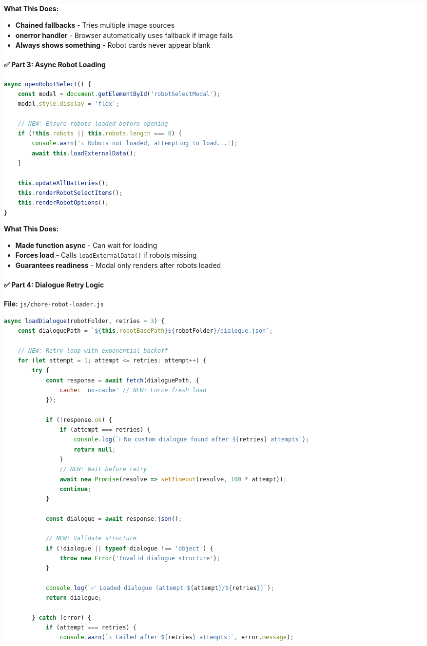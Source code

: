 **What This Does:**
- **Chained fallbacks** - Tries multiple image sources
- **onerror handler** - Browser automatically uses fallback if image fails
- **Always shows something** - Robot cards never appear blank

#### ✅ Part 3: Async Robot Loading

```javascript
async openRobotSelect() {
    const modal = document.getElementById('robotSelectModal');
    modal.style.display = 'flex';
    
    // NEW: Ensure robots loaded before opening
    if (!this.robots || this.robots.length === 0) {
        console.warn('⚠️ Robots not loaded, attempting to load...');
        await this.loadExternalData();
    }
    
    this.updateAllBatteries();
    this.renderRobotSelectItems();
    this.renderRobotOptions();
}
```

**What This Does:**
- **Made function async** - Can wait for loading
- **Forces load** - Calls `loadExternalData()` if robots missing
- **Guarantees readiness** - Modal only renders after robots loaded

#### ✅ Part 4: Dialogue Retry Logic
**File:** `js/chore-robot-loader.js`

```javascript
async loadDialogue(robotFolder, retries = 3) {
    const dialoguePath = `${this.robotBasePath}${robotFolder}/dialogue.json`;
    
    // NEW: Retry loop with exponential backoff
    for (let attempt = 1; attempt <= retries; attempt++) {
        try {
            const response = await fetch(dialoguePath, {
                cache: 'no-cache' // NEW: Force fresh load
            });
            
            if (!response.ok) {
                if (attempt === retries) {
                    console.log(`ℹ️ No custom dialogue found after ${retries} attempts`);
                    return null;
                }
                // NEW: Wait before retry
                await new Promise(resolve => setTimeout(resolve, 100 * attempt));
                continue;
            }
            
            const dialogue = await response.json();
            
            // NEW: Validate structure
            if (!dialogue || typeof dialogue !== 'object') {
                throw new Error('Invalid dialogue structure');
            }
            
            console.log(`✅ Loaded dialogue (attempt ${attempt}/${retries})`);
            return dialogue;
            
        } catch (error) {
            if (attempt === retries) {
                console.warn(`⚠️ Failed after ${retries} attempts:`, error.message);
```